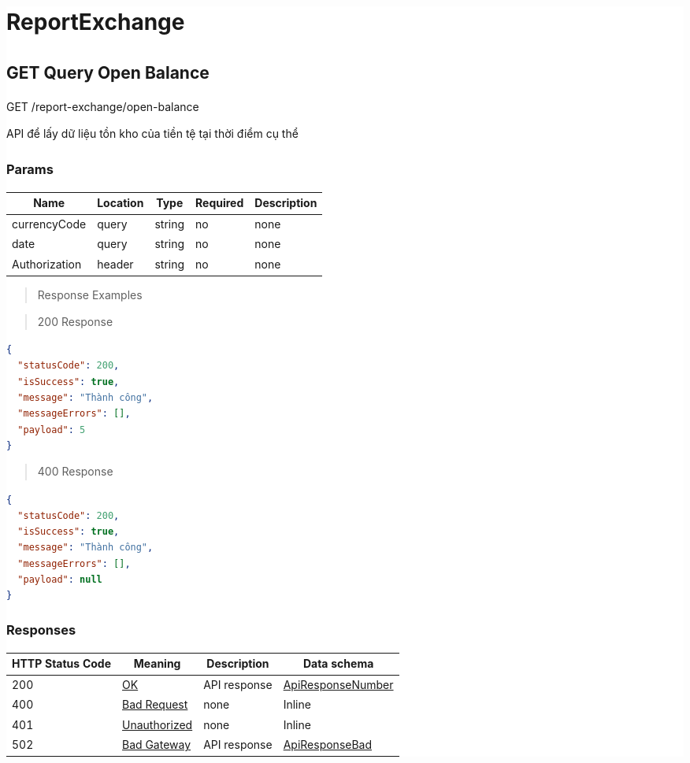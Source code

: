 # ReportExchange

<a id="opIdReportExchangeController_getOpeningBalance"></a>

## GET Query Open Balance

GET /report-exchange/open-balance

API để lấy dữ liệu tồn kho của tiền tệ tại thời điểm cụ thể

### Params

|Name|Location|Type|Required|Description|
|---|---|---|---|---|
|currencyCode|query|string| no |none|
|date|query|string| no |none|
|Authorization|header|string| no |none|

> Response Examples

> 200 Response

```json
{
  "statusCode": 200,
  "isSuccess": true,
  "message": "Thành công",
  "messageErrors": [],
  "payload": 5
}
```

> 400 Response

```json
{
  "statusCode": 200,
  "isSuccess": true,
  "message": "Thành công",
  "messageErrors": [],
  "payload": null
}
```

### Responses

|HTTP Status Code |Meaning|Description|Data schema|
|---|---|---|---|
|200|[OK](https://tools.ietf.org/html/rfc7231#section-6.3.1)|API response|[ApiResponseNumber](#schemaapiresponsenumber)|
|400|[Bad Request](https://tools.ietf.org/html/rfc7231#section-6.5.1)|none|Inline|
|401|[Unauthorized](https://tools.ietf.org/html/rfc7235#section-3.1)|none|Inline|
|502|[Bad Gateway](https://tools.ietf.org/html/rfc7231#section-6.6.3)|API response|[ApiResponseBad](#schemaapiresponsebad)|
